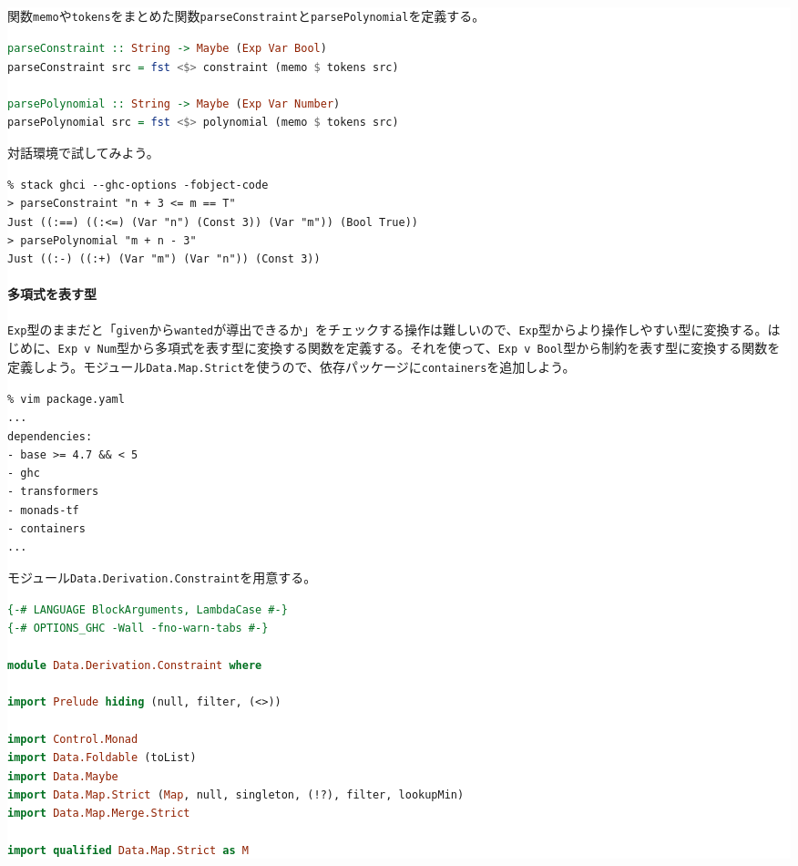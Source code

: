 関数`memo`や`tokens`をまとめた関数`parseConstraint`と`parsePolynomial`を定義する。

```haskell:src/Data/Derivation/Parse.hs
parseConstraint :: String -> Maybe (Exp Var Bool)
parseConstraint src = fst <$> constraint (memo $ tokens src)

parsePolynomial :: String -> Maybe (Exp Var Number)
parsePolynomial src = fst <$> polynomial (memo $ tokens src)
```

対話環境で試してみよう。

```
% stack ghci --ghc-options -fobject-code
> parseConstraint "n + 3 <= m == T"
Just ((:==) ((:<=) (Var "n") (Const 3)) (Var "m")) (Bool True))
> parsePolynomial "m + n - 3"
Just ((:-) ((:+) (Var "m") (Var "n")) (Const 3))
```

#### 多項式を表す型

`Exp`型のままだと「`given`から`wanted`が導出できるか」をチェックする操作は難しいので、`Exp`型からより操作しやすい型に変換する。はじめに、`Exp v Num`型から多項式を表す型に変換する関数を定義する。それを使って、`Exp v Bool`型から制約を表す型に変換する関数を定義しよう。モジュール`Data.Map.Strict`を使うので、依存パッケージに`containers`を追加しよう。

```
% vim package.yaml
...
dependencies:
- base >= 4.7 && < 5
- ghc
- transformers
- monads-tf
- containers
...
```

モジュール`Data.Derivation.Constraint`を用意する。

```haskell:src/Data/Derivation/Constraint.hs
{-# LANGUAGE BlockArguments, LambdaCase #-}
{-# OPTIONS_GHC -Wall -fno-warn-tabs #-}

module Data.Derivation.Constraint where

import Prelude hiding (null, filter, (<>))

import Control.Monad
import Data.Foldable (toList)
import Data.Maybe
import Data.Map.Strict (Map, null, singleton, (!?), filter, lookupMin)
import Data.Map.Merge.Strict

import qualified Data.Map.Strict as M
```
